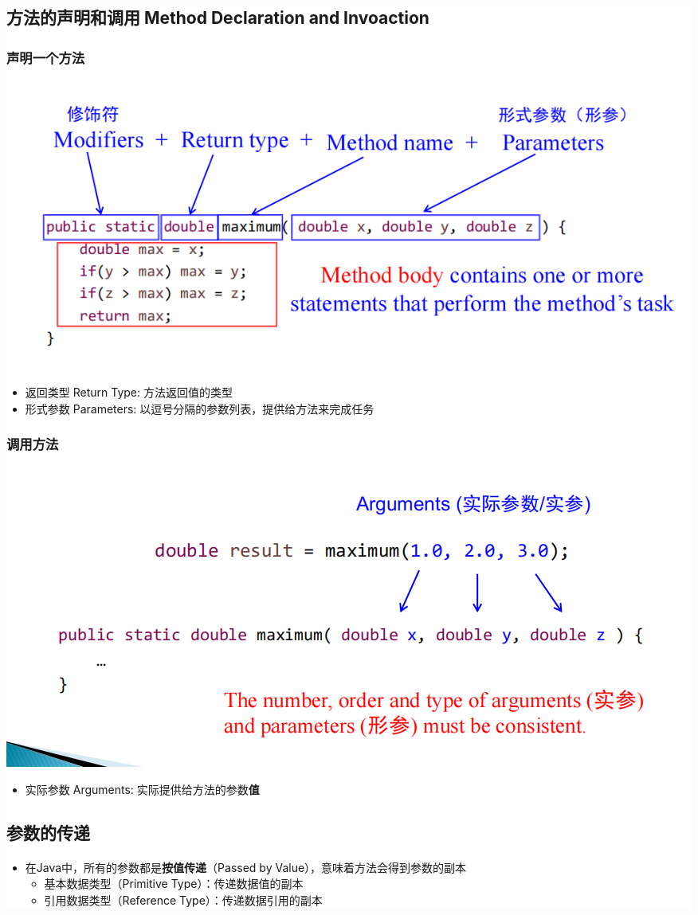 ## 方法的声明和调用 Method Declaration and Invoaction

### 声明一个方法
![alt text](image-10.png)
- 返回类型 Return Type: 方法返回值的类型
- 形式参数 Parameters: 以逗号分隔的参数列表，提供给方法来完成任务

### 调用方法
![alt text](image-11.png)
- 实际参数 Arguments: 实际提供给方法的参数**值**

## 参数的传递
- 在Java中，所有的参数都是**按值传递**（Passed by Value），意味着方法会得到参数的副本
    - 基本数据类型（Primitive Type）：传递数据值的副本
    - 引用数据类型（Reference Type）：传递数据引用的副本
